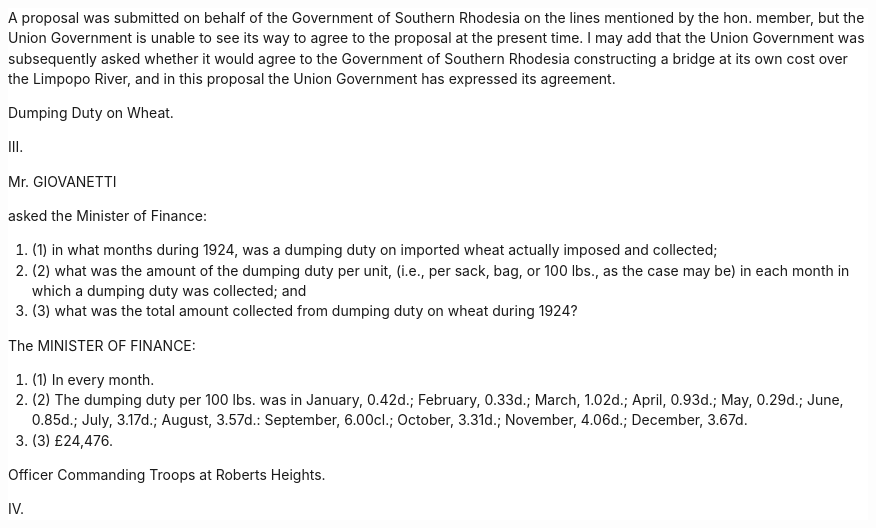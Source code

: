 <p>A proposal was submitted on behalf of the Government of Southern Rhodesia on the lines mentioned by the hon. member, but the Union Government is unable to see its way to agree to the proposal at the present time. I may add that the Union Government was subsequently asked whether it would agree to the Government of Southern Rhodesia constructing a bridge at its own cost over the Limpopo River, and in this proposal the Union Government has expressed its agreement.</p>

</answer>

</oralStatements>

<oralStatements>

<heading><span class="col_5175-5176" refersTo="page_0411"/>Dumping Duty on Wheat.</heading>

<question by="#giovanetti" to="#minister_of_finance">

<num>III.</num>

<from>Mr. GIOVANETTI</from>

<p>asked the Minister of Finance:</p>

<ol>

<li>(1) in what months during 1924, was a dumping duty on imported wheat actually imposed and collected;</li>

<li>(2) what was the amount of the dumping duty per unit, (i.e., per sack, bag, or 100 lbs., as the case may be) in each month in which a dumping duty was collected; and</li>

<li>(3) what was the total amount collected from dumping duty on wheat during 1924?</li>

</ol>

</question>

<answer by="#minister_of_finance" to="#giovanetti">

<from>The MINISTER OF FINANCE:</from>

<ol>

<li>(1) In every month.</li>

<li>(2) The dumping duty per 100 lbs. was in January, 0.42d.; February, 0.33d.; March, 1.02d.; April, 0.93d.; May, 0.29d.; June, 0.85d.; July, 3.17d.; August, 3.57d.: September, 6.00cl.; October, 3.31d.; November, 4.06d.; December, 3.67d.</li>

<li>(3) £24,476.</li>

</ol>

</answer>

</oralStatements>

<oralStatements>

<heading>Officer Commanding Troops at Roberts Heights.</heading>

<question by="#conroy" to="#minister_of_defence">

<num>IV.</num>
